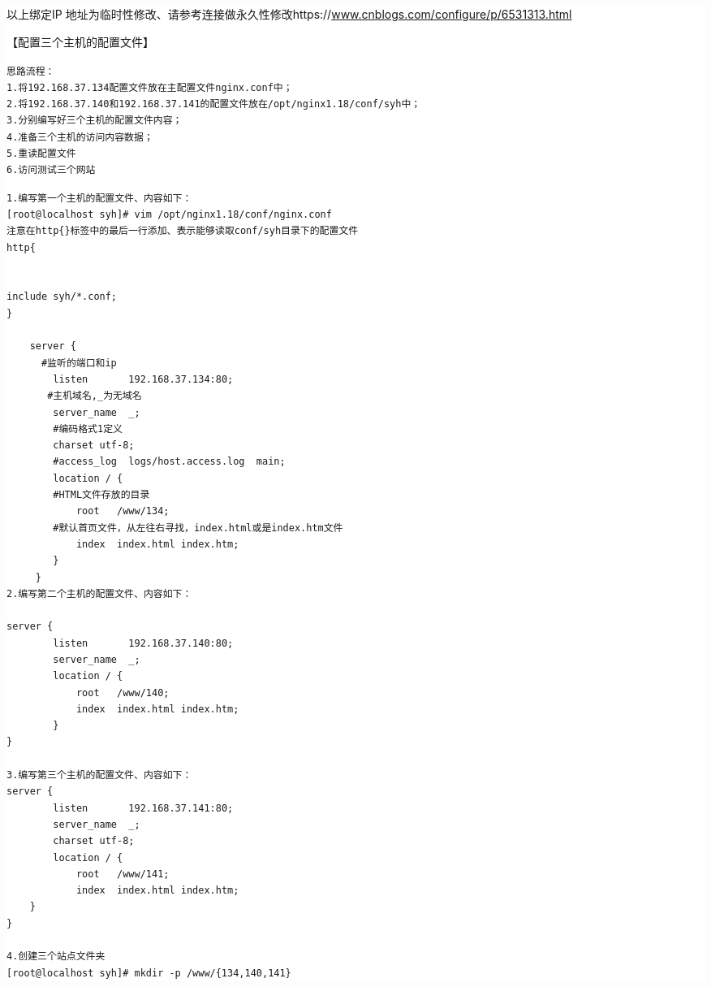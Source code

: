 ```shell
```

以上绑定IP 地址为临时性修改、请参考连接做永久性修改https://www.cnblogs.com/configure/p/6531313.html

【配置三个主机的配置文件】

```shell
思路流程：
1.将192.168.37.134配置文件放在主配置文件nginx.conf中；
2.将192.168.37.140和192.168.37.141的配置文件放在/opt/nginx1.18/conf/syh中；
3.分别编写好三个主机的配置文件内容；
4.准备三个主机的访问内容数据；
5.重读配置文件
6.访问测试三个网站
```

```shell
1.编写第一个主机的配置文件、内容如下：
[root@localhost syh]# vim /opt/nginx1.18/conf/nginx.conf
注意在http{}标签中的最后一行添加、表示能够读取conf/syh目录下的配置文件
http{


include syh/*.conf;
}

    server {
      #监听的端口和ip
        listen       192.168.37.134:80;
       #主机域名,_为无域名
        server_name  _;
        #编码格式1定义
        charset utf-8;
        #access_log  logs/host.access.log  main;
        location / {
        #HTML文件存放的目录
            root   /www/134;
        #默认首页文件，从左往右寻找，index.html或是index.htm文件
            index  index.html index.htm;
        }
     }
2.编写第二个主机的配置文件、内容如下：

server {
        listen       192.168.37.140:80;
        server_name  _;
        location / {
            root   /www/140;
            index  index.html index.htm;
        }
}

3.编写第三个主机的配置文件、内容如下：
server {
        listen       192.168.37.141:80;
        server_name  _;
        charset utf-8;
        location / {
            root   /www/141;
            index  index.html index.htm;
	}
}

4.创建三个站点文件夹
[root@localhost syh]# mkdir -p /www/{134,140,141}
```